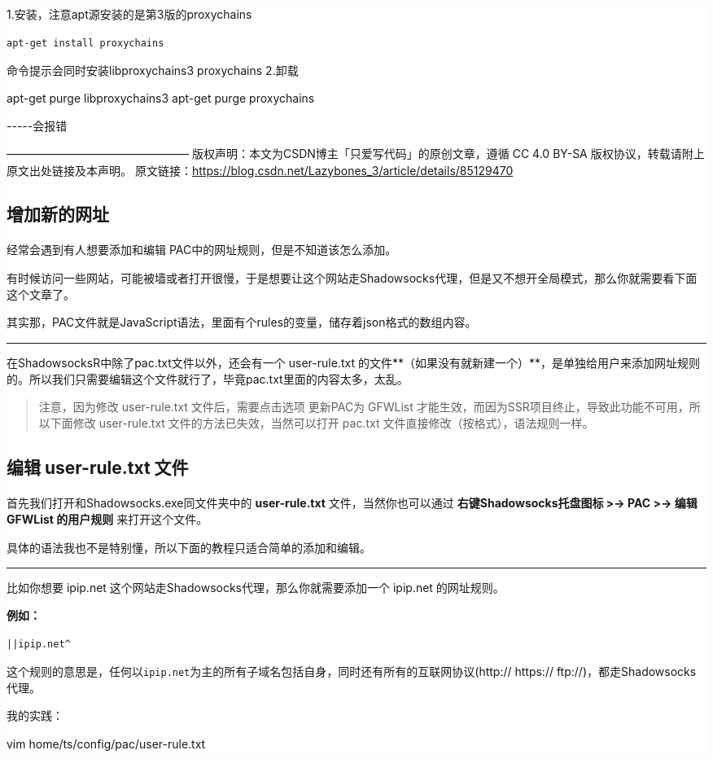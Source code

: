 1.安装，注意apt源安装的是第3版的proxychains

    apt-get install proxychains

命令提示会同时安装libproxychains3 proxychains
2.卸载

apt-get purge libproxychains3
apt-get purge proxychains



-----会报错

————————————————
版权声明：本文为CSDN博主「只爱写代码」的原创文章，遵循 CC 4.0 BY-SA 版权协议，转载请附上原文出处链接及本声明。
原文链接：https://blog.csdn.net/Lazybones_3/article/details/85129470



## 增加新的网址

经常会遇到有人想要添加和编辑 PAC中的网址规则，但是不知道该怎么添加。

有时候访问一些网站，可能被墙或者打开很慢，于是想要让这个网站走Shadowsocks代理，但是又不想开全局模式，那么你就需要看下面这个文章了。

其实那，PAC文件就是JavaScript语法，里面有个rules的变量，储存着json格式的数组内容。

------

在ShadowsocksR中除了pac.txt文件以外，还会有一个 user-rule.txt 的文件**（如果没有就新建一个）**，是单独给用户来添加网址规则的。所以我们只需要编辑这个文件就行了，毕竟pac.txt里面的内容太多，太乱。

> 注意，因为修改 user-rule.txt 文件后，需要点击选项 更新PAC为 GFWList 才能生效，而因为SSR项目终止，导致此功能不可用，所以下面修改 user-rule.txt 文件的方法已失效，当然可以打开 pac.txt 文件直接修改（按格式），语法规则一样。

## 编辑 user-rule.txt 文件

首先我们打开和Shadowsocks.exe同文件夹中的 **user-rule.txt** 文件，当然你也可以通过 **右键Shadowsocks托盘图标 >-> PAC >-> 编辑 GFWList 的用户规则** 来打开这个文件。

具体的语法我也不是特别懂，所以下面的教程只适合简单的添加和编辑。

------

比如你想要 ipip.net 这个网站走Shadowsocks代理，那么你就需要添加一个 ipip.net 的网址规则。

**例如：**

```
||ipip.net^
```

这个规则的意思是，任何以` ipip.net `为主的所有子域名包括自身，同时还有所有的互联网协议(http:// https:// ftp://)，都走Shadowsocks代理。





我的实践：

vim home/ts/config/pac/user-rule.txt
